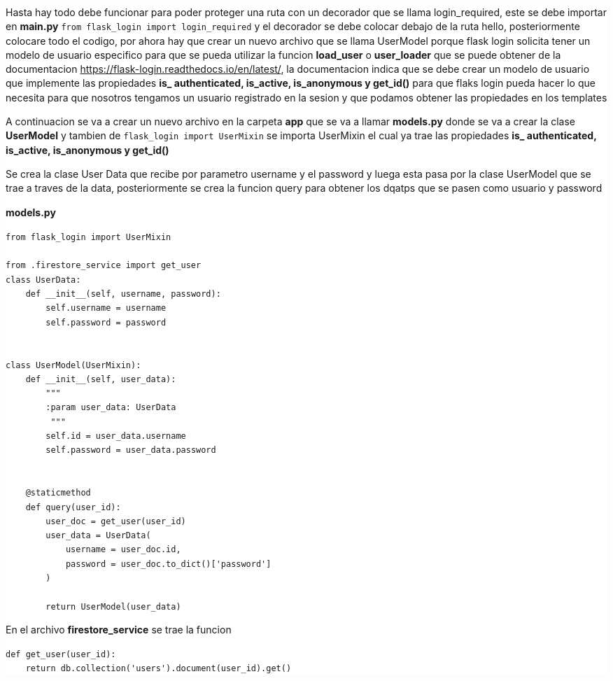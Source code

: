 Hasta hay todo debe funcionar para poder proteger una ruta con un decorador que se llama login_required, este se debe importar en **main.py** `from flask_login import login_required` y el decorador se debe colocar debajo de la ruta hello, posteriormente colocare todo el codigo, por ahora hay que crear un nuevo archivo que se llama UserModel porque flask login solicita tener un modelo de usuario especifico para que se pueda utilizar la funcion **load_user** o **user_loader** que se puede obtener de la documentacion https://flask-login.readthedocs.io/en/latest/, la documentacion indica que se debe crear un modelo de usuario que implemente las propiedades **is_ authenticated, is_active, is_anonymous y get_id()** para que flaks login pueda hacer lo que necesita para que nosotros tengamos un usuario registrado en la sesion y que podamos obtener las propiedades en los templates

A continuacion se va a crear un nuevo archivo en la carpeta **app** que se va a llamar **models.py** donde se va a crear la clase **UserModel** y tambien de `flask_login import UserMixin` se importa UserMixin el cual ya trae las propiedades **is_ authenticated, is_active, is_anonymous y get_id()**

Se crea la clase User Data que recibe por parametro username y el password y luega esta pasa por la clase UserModel que se trae a traves de la data, posteriormente se crea la funcion query para obtener los dqatps que se pasen como usuario y password

**models.py**

```
from flask_login import UserMixin

from .firestore_service import get_user
class UserData:
    def __init__(self, username, password):
        self.username = username
        self.password = password


class UserModel(UserMixin):
    def __init__(self, user_data):
        """ 
        :param user_data: UserData
         """
        self.id = user_data.username
        self.password = user_data.password


    @staticmethod
    def query(user_id):
        user_doc = get_user(user_id)
        user_data = UserData(
            username = user_doc.id,
            password = user_doc.to_dict()['password']
        )

        return UserModel(user_data)
```

En el archivo **firestore_service** se trae la funcion 

```
def get_user(user_id):
    return db.collection('users').document(user_id).get()
```
